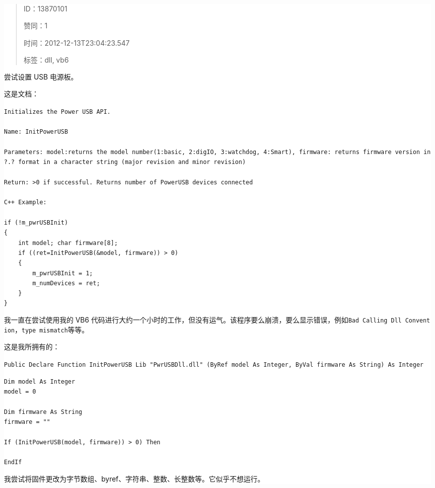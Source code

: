 > ID：13870101
> 
> 赞同：1
> 
> 时间：2012-12-13T23:04:23.547
> 
> 标签：dll, vb6

尝试设置 USB 电源板。

这是文档：

```
Initializes the Power USB API.

Name: InitPowerUSB 

Parameters: model:returns the model number(1:basic, 2:digIO, 3:watchdog, 4:Smart), firmware: returns firmware version in ?.? format in a character string (major revision and minor revision) 

Return: >0 if successful. Returns number of PowerUSB devices connected

C++ Example:

if (!m_pwrUSBInit)
{
    int model; char firmware[8];
    if ((ret=InitPowerUSB(&model, firmware)) > 0)
    {
        m_pwrUSBInit = 1;
        m_numDevices = ret;
    }
} 
```

我一直在尝试使用我的 VB6 代码进行大约一个小时的工作，但没有运气。该程序要么崩溃，要么显示错误，例如`Bad Calling Dll Convention`，`type mismatch`等等。

这是我所拥有的：

`Public Declare Function InitPowerUSB Lib "PwrUSBDll.dll" (ByRef model As Integer, ByVal firmware As String) As Integer`

```
Dim model As Integer
model = 0

Dim firmware As String
firmware = ""

If (InitPowerUSB(model, firmware)) > 0) Then

EndIf 
```

我尝试将固件更改为字节数组、byref、字符串、整数、长整数等。它似乎不想运行。
